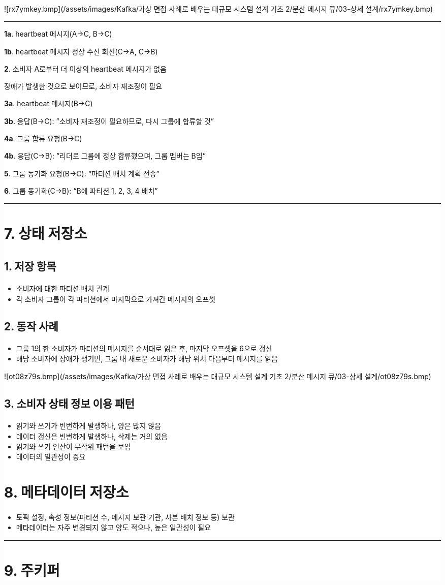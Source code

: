 ![rx7ymkey.bmp](/assets/images/Kafka/가상 면접 사례로 배우는 대규모 시스템 설계 기초 2/분산 메시지 큐/03-상세 설계/rx7ymkey.bmp)

---

**1a**. heartbeat 메시지(A→C, B→C)

**1b**. heartbeat 메시지 정상 수신 회신(C→A, C→B)

**2**. 소비자 A로부터 더 이상의 heartbeat 메시지가 없음

장애가 발생한 것으로 보이므로, 소비자 재조정이 필요

**3a**. heartbeat 메시지(B→C)

**3b**. 응답(B→C): ”소비자 재조정이 필요하므로, 다시 그룹에 합류할 것”

**4a**. 그룹 합류 요청(B→C)

**4b**. 응답(C→B): ”리더로 그룹에 정상 합류했으며, 그룹 멤버는 B임”

**5**. 그룹 동기화 요청(B→C): “파티션 배치 계획 전송”

**6**. 그룹 동기화(C→B): “B에 파티션 1, 2, 3, 4 배치”

---

# 7. 상태 저장소

## 1. 저장 항목

- 소비자에 대한 파티션 배치 관계
- 각 소비자 그룹이 각 파티션에서 마지막으로 가져간 메시지의 오프셋

## 2. 동작 사례

- 그룹 1의 한 소비자가 파티션의 메시지를 순서대로 읽은 후, 마지막 오프셋을 6으로 갱신
- 해당 소비자에 장애가 생기면, 그룹 내 새로운 소비자가 해당 위치 다음부터 메시지를 읽음

![ot08z79s.bmp](/assets/images/Kafka/가상 면접 사례로 배우는 대규모 시스템 설계 기초 2/분산 메시지 큐/03-상세 설계/ot08z79s.bmp)

## 3. 소비자 상태 정보 이용 패턴

- 읽기와 쓰기가 빈번하게 발생하나, 양은 많지 않음
- 데이터 갱신은 빈번하게 발생하나, 삭제는 거의 없음
- 읽기와 쓰기 연산이 무작위 패턴을 보임
- 데이터의 일관성이 중요

# 8. 메타데이터 저장소

- 토픽 설정, 속성 정보(파티션 수, 메시지 보관 기관, 사본 배치 정보 등) 보관
- 메타데이터는 자주 변경되지 않고 양도 적으나, 높은 일관성이 필요

---
# 9. 주키퍼
